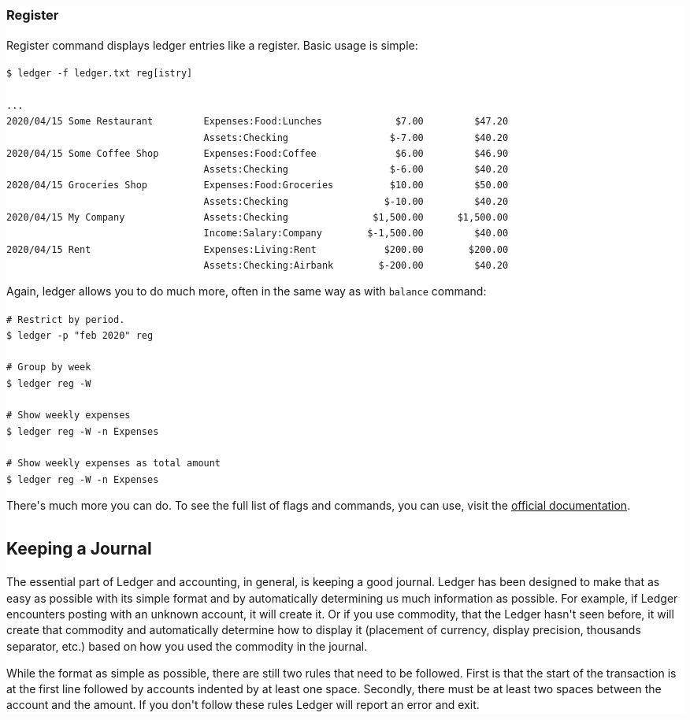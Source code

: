 ### Register

Register command displays ledger entries like a register. Basic usage is simple:

```shell script
$ ledger -f ledger.txt reg[istry]

...
2020/04/15 Some Restaurant         Expenses:Food:Lunches             $7.00         $47.20
                                   Assets:Checking                  $-7.00         $40.20
2020/04/15 Some Coffee Shop        Expenses:Food:Coffee              $6.00         $46.90
                                   Assets:Checking                  $-6.00         $40.20
2020/04/15 Groceries Shop          Expenses:Food:Groceries          $10.00         $50.00
                                   Assets:Checking                 $-10.00         $40.20
2020/04/15 My Company              Assets:Checking               $1,500.00      $1,500.00
                                   Income:Salary:Company        $-1,500.00         $40.00
2020/04/15 Rent                    Expenses:Living:Rent            $200.00        $200.00
                                   Assets:Checking:Airbank        $-200.00         $40.20
```

Again, ledger allows you to do much more, often in the same way as with `balance` command:

```shell script
# Restrict by period.
$ ledger -p "feb 2020" reg

# Group by week
$ ledger reg -W

# Show weekly expenses
$ ledger reg -W -n Expenses

# Show weekly expenses as total amount
$ ledger reg -W -n Expenses
```

There's much more you can do. To see the full list of flags and commands, you can use, visit the [official documentation](https://www.ledger-cli.org/3.0/doc/ledger.1.html).

## Keeping a Journal

The essential part of Ledger and accounting, in general, is keeping a good journal.
Ledger has been designed to make that as easy as possible with its simple format
and by automatically determining us much information as possible.
For example, if Ledger encounters posting with an unknown account, it will create it.
Or if you use commodity, that the Ledger hasn't seen before, it will create that commodity
and automatically determine how to display it (placement of currency, display precision, thousands separator, etc.)
based on how you used the commodity in the journal.

While the format as simple as possible, there are still two rules that need to be followed.
First is that the start of the transaction is at the first line followed by accounts
indented by at least one space. Secondly, there must be at least two spaces between the
account and the amount. If you don't follow these rules Ledger will report an error
and exit.
